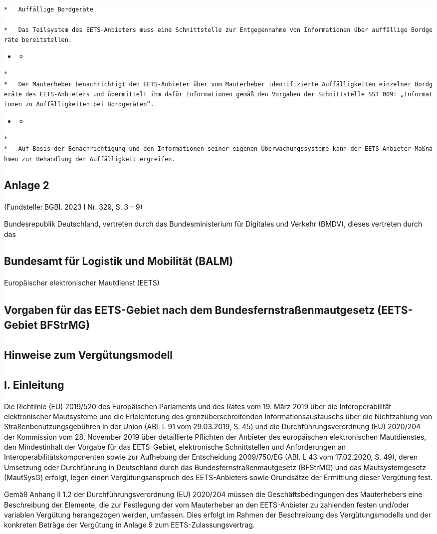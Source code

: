     *   Auffällige Bordgeräte

    *   Das Teilsystem des EETS-Anbieters muss eine Schnittstelle zur Entgegennahme von Informationen über auffällige Bordgeräte bereitstellen.


*    *
    *
    *   Der Mauterheber benachrichtigt den EETS-Anbieter über vom Mauterheber identifizierte Auffälligkeiten einzelner Bordgeräte des EETS-Anbieters und übermittelt ihm dafür Informationen gemäß den Vorgaben der Schnittstelle SST 009: „Informationen zu Auffälligkeiten bei Bordgeräten“.


*    *
    *
    *   Auf Basis der Benachrichtigung und den Informationen seiner eigenen Überwachungssysteme kann der EETS-Anbieter Maßnahmen zur Behandlung der Auffälligkeit ergreifen.





## Anlage 2

(Fundstelle: BGBl. 2023 I Nr. 329, S. 3 – 9)

Bundesrepublik Deutschland,
vertreten durch das
Bundesministerium für Digitales und Verkehr (BMDV),
dieses vertreten durch das
## **Bundesamt für Logistik und Mobilität (BALM)**

Europäischer elektronischer Mautdienst (EETS)
## **Vorgaben für das EETS-Gebiet nach dem Bundesfernstraßenmautgesetz (EETS-Gebiet BFStrMG)**

## **Hinweise zum Vergütungsmodell**

## **I. Einleitung**

Die Richtlinie (EU) 2019/520 des Europäischen Parlaments und des Rates vom 19. März 2019 über die Interoperabilität elektronischer Mautsysteme und die Erleichterung des grenzüberschreitenden Informationsaustauschs über die Nichtzahlung von Straßenbenutzungsgebühren in der Union (ABl. L 91 vom 29.03.2019, S. 45) und die Durchführungsverordnung (EU) 2020/204 der Kommission vom 28. November 2019 über detaillierte Pflichten der Anbieter des europäischen elektronischen Mautdienstes, den Mindestinhalt der Vorgabe für das EETS-Gebiet, elektronische Schnittstellen und Anforderungen an Interoperabilitätskomponenten sowie zur Aufhebung der Entscheidung 2009/750/EG (ABl. L 43 vom 17.02.2020, S. 49), deren Umsetzung oder Durchführung in Deutschland durch das Bundesfernstraßenmautgesetz (BFStrMG) und das Mautsystemgesetz (MautSysG) erfolgt, legen einen Vergütungsanspruch des EETS-Anbieters sowie Grundsätze der Ermittlung dieser Vergütung fest.

Gemäß Anhang II 1.2 der Durchführungsverordnung (EU) 2020/204 müssen die Geschäftsbedingungen des Mauterhebers eine Beschreibung der Elemente, die zur Festlegung der vom Mauterheber an den EETS-Anbieter zu zahlenden festen und/oder variablen Vergütung herangezogen werden, umfassen. Dies erfolgt im Rahmen der Beschreibung des Vergütungsmodells und der konkreten Beträge der Vergütung in Anlage 9 zum EETS-Zulassungsvertrag.

